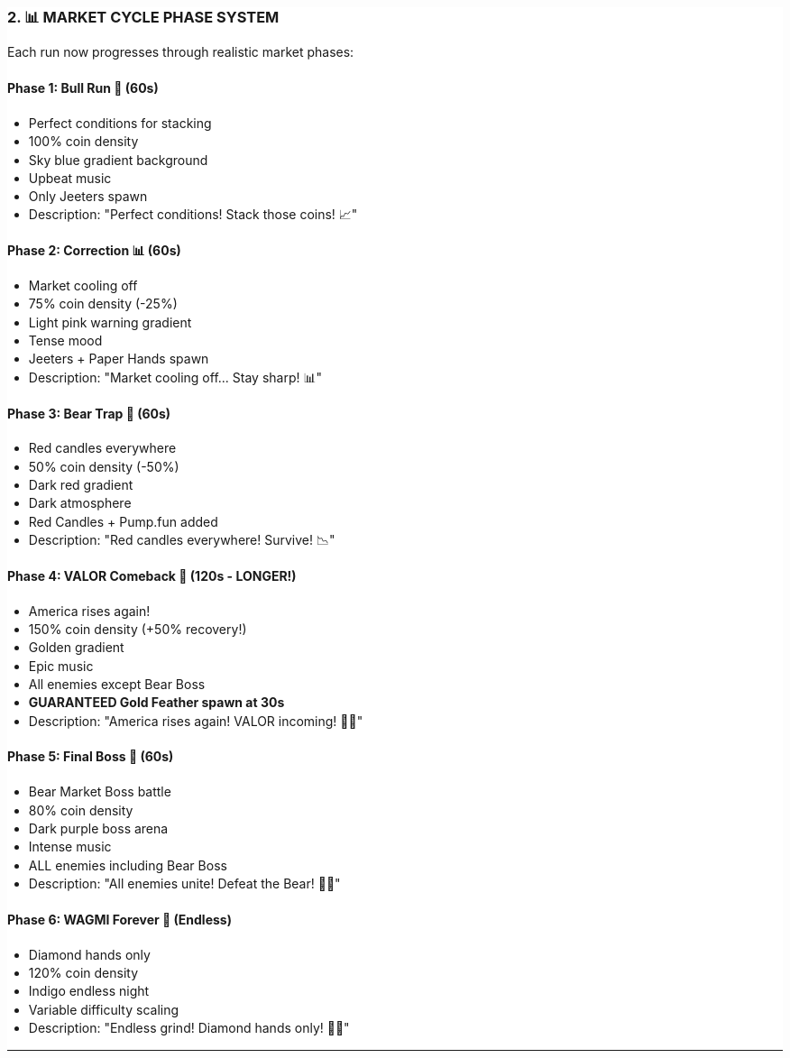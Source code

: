 ### 2. 📊 **MARKET CYCLE PHASE SYSTEM**

Each run now progresses through realistic market phases:

#### **Phase 1: Bull Run 🚀** (60s)
- Perfect conditions for stacking
- 100% coin density
- Sky blue gradient background
- Upbeat music
- Only Jeeters spawn
- Description: "Perfect conditions! Stack those coins! 📈"

#### **Phase 2: Correction 📊** (60s)
- Market cooling off
- 75% coin density (-25%)
- Light pink warning gradient
- Tense mood
- Jeeters + Paper Hands spawn
- Description: "Market cooling off... Stay sharp! 📊"

#### **Phase 3: Bear Trap 🐻** (60s)
- Red candles everywhere
- 50% coin density (-50%)
- Dark red gradient
- Dark atmosphere
- Red Candles + Pump.fun added
- Description: "Red candles everywhere! Survive! 📉"

#### **Phase 4: VALOR Comeback 🦅** (120s - LONGER!)
- America rises again!
- 150% coin density (+50% recovery!)
- Golden gradient
- Epic music
- All enemies except Bear Boss
- **GUARANTEED Gold Feather spawn at 30s**
- Description: "America rises again! VALOR incoming! 🦅✨"

#### **Phase 5: Final Boss 🐻** (60s)
- Bear Market Boss battle
- 80% coin density
- Dark purple boss arena
- Intense music
- ALL enemies including Bear Boss
- Description: "All enemies unite! Defeat the Bear! 🐻💀"

#### **Phase 6: WAGMI Forever 🦅** (Endless)
- Diamond hands only
- 120% coin density
- Indigo endless night
- Variable difficulty scaling
- Description: "Endless grind! Diamond hands only! 💎🙌"

---